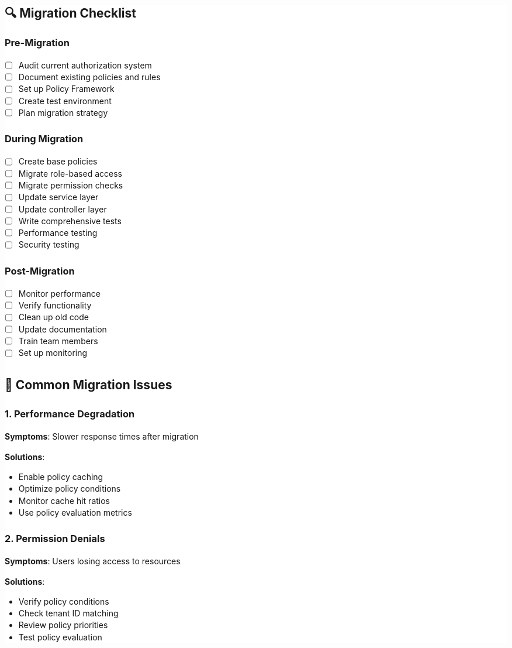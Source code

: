 ## 🔍 Migration Checklist

### Pre-Migration

- [ ] Audit current authorization system
- [ ] Document existing policies and rules
- [ ] Set up Policy Framework
- [ ] Create test environment
- [ ] Plan migration strategy

### During Migration

- [ ] Create base policies
- [ ] Migrate role-based access
- [ ] Migrate permission checks
- [ ] Update service layer
- [ ] Update controller layer
- [ ] Write comprehensive tests
- [ ] Performance testing
- [ ] Security testing

### Post-Migration

- [ ] Monitor performance
- [ ] Verify functionality
- [ ] Clean up old code
- [ ] Update documentation
- [ ] Train team members
- [ ] Set up monitoring

## 🚨 Common Migration Issues

### 1. Performance Degradation

**Symptoms**: Slower response times after migration

**Solutions**:

- Enable policy caching
- Optimize policy conditions
- Monitor cache hit ratios
- Use policy evaluation metrics

### 2. Permission Denials

**Symptoms**: Users losing access to resources

**Solutions**:

- Verify policy conditions
- Check tenant ID matching
- Review policy priorities
- Test policy evaluation
